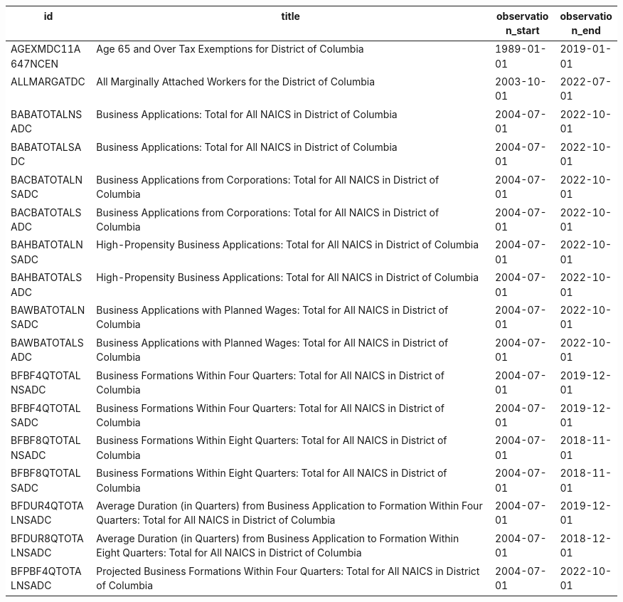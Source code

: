 | id                   | title                                                                                                                                                                                                                                   | observation_start   | observation_end   |
|----------------------|-----------------------------------------------------------------------------------------------------------------------------------------------------------------------------------------------------------------------------------------|---------------------|-------------------|
| AGEXMDC11A647NCEN    | Age 65 and Over Tax Exemptions for District of Columbia                                                                                                                                                                                 | 1989-01-01          | 2019-01-01        |
| ALLMARGATDC          | All Marginally Attached Workers for the District of Columbia                                                                                                                                                                            | 2003-10-01          | 2022-07-01        |
| BABATOTALNSADC       | Business Applications: Total for All NAICS in District of Columbia                                                                                                                                                                      | 2004-07-01          | 2022-10-01        |
| BABATOTALSADC        | Business Applications: Total for All NAICS in District of Columbia                                                                                                                                                                      | 2004-07-01          | 2022-10-01        |
| BACBATOTALNSADC      | Business Applications from Corporations: Total for All NAICS in District of Columbia                                                                                                                                                    | 2004-07-01          | 2022-10-01        |
| BACBATOTALSADC       | Business Applications from Corporations: Total for All NAICS in District of Columbia                                                                                                                                                    | 2004-07-01          | 2022-10-01        |
| BAHBATOTALNSADC      | High-Propensity Business Applications: Total for All NAICS in District of Columbia                                                                                                                                                      | 2004-07-01          | 2022-10-01        |
| BAHBATOTALSADC       | High-Propensity Business Applications: Total for All NAICS in District of Columbia                                                                                                                                                      | 2004-07-01          | 2022-10-01        |
| BAWBATOTALNSADC      | Business Applications with Planned Wages: Total for All NAICS in District of Columbia                                                                                                                                                   | 2004-07-01          | 2022-10-01        |
| BAWBATOTALSADC       | Business Applications with Planned Wages: Total for All NAICS in District of Columbia                                                                                                                                                   | 2004-07-01          | 2022-10-01        |
| BFBF4QTOTALNSADC     | Business Formations Within Four Quarters: Total for All NAICS in District of Columbia                                                                                                                                                   | 2004-07-01          | 2019-12-01        |
| BFBF4QTOTALSADC      | Business Formations Within Four Quarters: Total for All NAICS in District of Columbia                                                                                                                                                   | 2004-07-01          | 2019-12-01        |
| BFBF8QTOTALNSADC     | Business Formations Within Eight Quarters: Total for All NAICS in District of Columbia                                                                                                                                                  | 2004-07-01          | 2018-11-01        |
| BFBF8QTOTALSADC      | Business Formations Within Eight Quarters: Total for All NAICS in District of Columbia                                                                                                                                                  | 2004-07-01          | 2018-11-01        |
| BFDUR4QTOTALNSADC    | Average Duration (in Quarters) from Business Application to Formation Within Four Quarters: Total for All NAICS in District of Columbia                                                                                                 | 2004-07-01          | 2019-12-01        |
| BFDUR8QTOTALNSADC    | Average Duration (in Quarters) from Business Application to Formation Within Eight Quarters: Total for All NAICS in District of Columbia                                                                                                | 2004-07-01          | 2018-12-01        |
| BFPBF4QTOTALNSADC    | Projected Business Formations Within Four Quarters: Total for All NAICS in District of Columbia                                                                                                                                         | 2004-07-01          | 2022-10-01        |